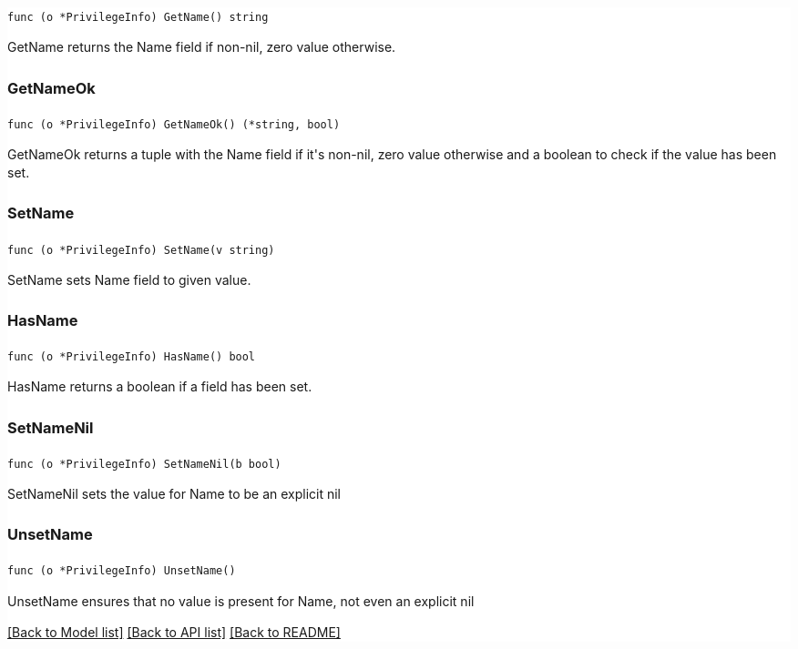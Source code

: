 `func (o *PrivilegeInfo) GetName() string`

GetName returns the Name field if non-nil, zero value otherwise.

### GetNameOk

`func (o *PrivilegeInfo) GetNameOk() (*string, bool)`

GetNameOk returns a tuple with the Name field if it's non-nil, zero value otherwise
and a boolean to check if the value has been set.

### SetName

`func (o *PrivilegeInfo) SetName(v string)`

SetName sets Name field to given value.

### HasName

`func (o *PrivilegeInfo) HasName() bool`

HasName returns a boolean if a field has been set.

### SetNameNil

`func (o *PrivilegeInfo) SetNameNil(b bool)`

 SetNameNil sets the value for Name to be an explicit nil

### UnsetName
`func (o *PrivilegeInfo) UnsetName()`

UnsetName ensures that no value is present for Name, not even an explicit nil

[[Back to Model list]](../README.md#documentation-for-models) [[Back to API list]](../README.md#documentation-for-api-endpoints) [[Back to README]](../README.md)


